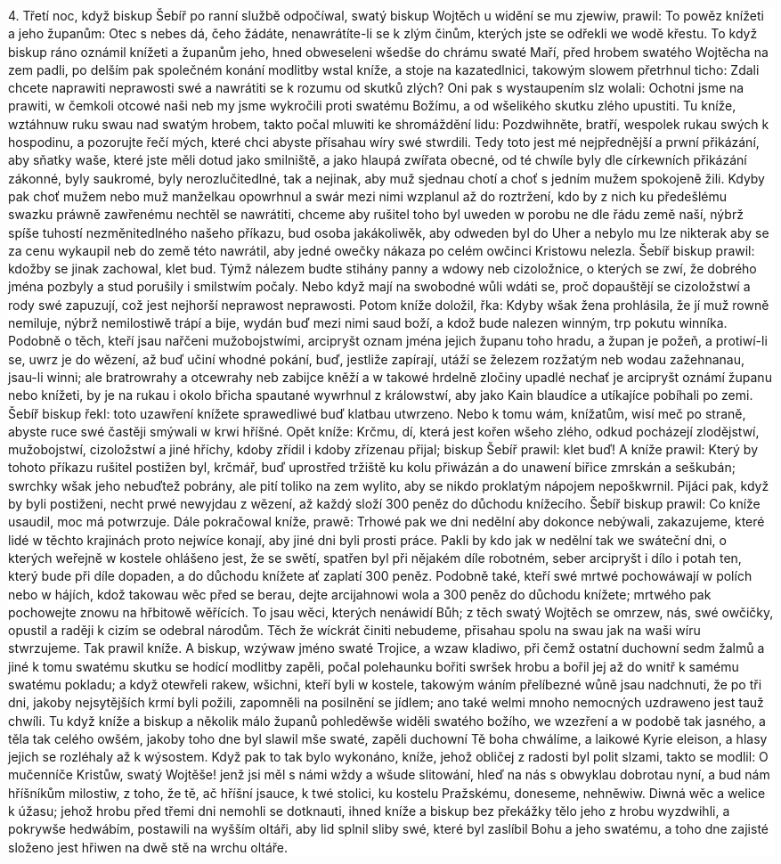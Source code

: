4\. Třetí noc, když biskup Šebíř po ranní službě odpočíwal, swatý biskup Wojtěch u widění se mu zjewiw, prawil: To powěz knížeti a jeho županům: Otec s nebes dá, čeho žádáte, nenawrátíte-li se k zlým činům, kterých jste se odřekli we wodě křestu. To když biskup ráno oznámil knížeti a županům jeho, hned obweseleni wšedše do chrámu swaté Maří, před hrobem swatého Wojtěcha na zem padli, po delším pak společném konání modlitby wstal kníže, a stoje na kazatedlnici, takowým slowem přetrhnul ticho: Zdali chcete naprawiti neprawosti swé a nawrátiti se k rozumu od skutků zlých? Oni pak s wystaupením slz wolali: Ochotni jsme na prawiti, w čemkoli otcowé naši neb my jsme wykročili proti swatému Božímu, a od wšelikého skutku zlého upustiti. Tu kníže, wztáhnuw ruku swau nad swatým hrobem, takto počal mluwiti ke shromáždění lidu: Pozdwihněte, bratří, wespolek rukau swých k hospodinu, a pozorujte řečí mých, které chci abyste přísahau wíry swé stwrdili. Tedy toto jest mé nejpřednější a prwní přikázání, aby sňatky waše, které jste měli dotud jako smilniště, a jako hlaupá zwířata obecné, od té chwíle byly dle církewních přikázání zákonné, byly saukromé, byly nerozlučitedlné, tak a nejinak, aby muž sjednau chotí a choť s jedním mužem spokojeně žili. Kdyby pak choť mužem nebo muž manželkau opowrhnul a swár mezi nimi wzplanul až do roztržení, kdo by z nich ku předešlému swazku práwně zawřenému nechtěl se nawrátiti, chceme aby rušitel toho byl uweden w porobu ne dle řádu země naší, nýbrž spíše tuhostí nezměnitedlného našeho příkazu, bud osoba jakákoliwěk, aby odweden byl do Uher a nebylo mu lze nikterak aby se za cenu wykaupil neb do země této nawrátil, aby jedné owečky nákaza po celém owčinci Kristowu nelezla. Šebíř biskup prawil: kdožby se jinak zachowal, klet bud. Týmž nálezem budte stihány panny a wdowy neb cizoložnice, o kterých se zwí, že dobrého jména pozbyly a stud porušily i smilstwím počaly. Nebo když mají na swobodné wůli wdáti se, proč dopauštějí se cizoložstwí a rody swé zapuzují, což jest nejhorší neprawost neprawosti. Potom kníže doložil, řka: Kdyby wšak žena prohlásila, že jí muž rowně nemiluje, nýbrž nemilostiwě trápí a bije, wydán buď mezi nimi saud boží, a kdož bude nalezen winným, trp pokutu winníka. Podobně o těch, kteří jsau nařčeni mužobojstwími, arcipryšt oznam jména jejich županu toho hradu, a župan je požeň, a protiwí-li se, uwrz je do wězení, až buď učiní whodné pokání, buď, jestliže zapírají, utáží se železem rozžatým neb wodau zažehnanau, jsau-li winni; ale bratrowrahy a otcewrahy neb zabijce kněží a w takowé hrdelně zločiny upadlé nechať je arcipryšt oznámí županu nebo knížeti, by je na rukau i okolo břicha spautané wywrhnul z králowstwí, aby jako Kain blaudíce a utíkajíce pobíhali po zemi. Šebíř biskup řekl: toto uzawření knížete sprawedliwé buď klatbau utwrzeno. Nebo k tomu wám, knížatům, wisí meč po straně, abyste ruce swé častěji smýwali w krwi hříšné. Opět kníže: Krčmu, dí, která jest kořen wšeho zlého, odkud pocházejí zlodějstwí, mužobojstwí, cizoložstwí a jiné hříchy, kdoby zřídil i kdoby zřízenau přijal; biskup Šebíř prawil: klet buď! A kníže prawil: Který by tohoto příkazu rušitel postižen byl, krčmář, buď uprostřed tržiště ku kolu přiwázán a do unawení biřice zmrskán a seškubán; swrchky wšak jeho nebuďtež pobrány, ale pití toliko na zem wylito, aby se nikdo proklatým nápojem nepoškwrnil. Pijáci pak, když by byli postiženi, necht prwé newyjdau z wězení, až každý složí 300 peněz do důchodu knížecího. Šebíř biskup prawil: Co kníže usaudil, moc má potwrzuje. Dále pokračowal kníže, prawě: Trhowé pak we dni nedělní aby dokonce nebýwali, zakazujeme, které lidé w těchto krajinách proto nejwíce konají, aby jiné dni byli prosti práce. Pakli by kdo jak w nedělní tak we swáteční dni, o kterých weřejně w kostele ohlášeno jest, že se swětí, spatřen byl při nějakém díle robotném, seber arcipryšt i dílo i potah ten, který bude při díle dopaden, a do důchodu knížete ať zaplatí 300 peněz. Podobně také, kteří swé mrtwé pochowáwají w polích nebo w hájích, kdož takowau wěc před se berau, dejte arcijahnowi wola a 300 peněz do důchodu knížete; mrtwého pak pochowejte znowu na hřbitowě wěřících. To jsau wěci, kterých nenáwidí Bůh; z těch swatý Wojtěch se omrzew, nás, swé owčičky, opustil a raději k cizím se odebral národům. Těch že wíckrát činiti nebudeme, přisahau spolu na swau jak na waši wíru stwrzujeme. Tak prawil kníže. A biskup, wzýwaw jméno swaté Trojice, a wzaw kladiwo, při čemž ostatní duchowní sedm žalmů a jiné k tomu swatému skutku se hodící modlitby zapěli, počal polehaunku bořiti swršek hrobu a bořil jej až do wnitř k samému swatému pokladu; a když otewřeli rakew, wšichni, kteří byli w kostele, takowým wáním přelíbezné wůně jsau nadchnuti, že po tři dni, jakoby nejsytějších krmí byli požili, zapomněli na posilnění se jídlem; ano také welmi mnoho nemocných uzdraweno jest tauž chwíli. Tu když kníže a biskup a několik málo županů pohleděwše widěli swatého božího, we wzezření a w podobě tak jasného, a těla tak celého owšém, jakoby toho dne byl slawil mše swaté, zapěli duchowní Tě boha chwálíme, a laikowé Kyrie eleison, a hlasy jejich se rozléhaly až k wýsostem. Když pak to tak bylo wykonáno, kníže, jehož obličej z radosti byl polit slzami, takto se modlil: O mučenníče Kristůw, swatý Wojtěše! jenž jsi měl s námi wždy a wšude slitowání, hleď na nás s obwyklau dobrotau nyní, a bud nám hříšníkům milostiw, z toho, že tě, ač hříšní jsauce, k twé stolici, ku kostelu Pražskému, doneseme, nehněwiw. Diwná wěc a welice k úžasu; jehož hrobu před třemi dni nemohli se dotknauti, ihned kníže a biskup bez překážky tělo jeho z hrobu wyzdwihli, a pokrywše hedwábím, postawili na wyšším oltáři, aby lid splnil sliby swé, které byl zaslíbil Bohu a jeho swatému, a toho dne zajisté složeno jest hřiwen na dwě stě na wrchu oltáře.
